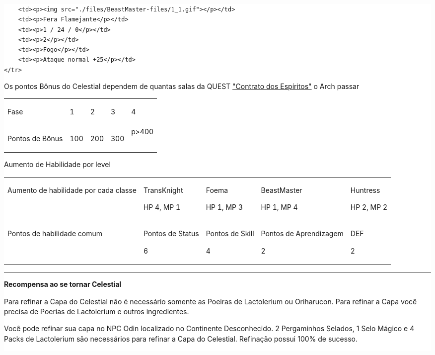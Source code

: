 		<td><p><img src="./files/BeastMaster-files/1_1.gif"></p></td>
		<td><p>Fera Flamejante</p></td>
		<td><p>1 / 24 / 0</p></td>
		<td><p>2</p></td>
		<td><p>Fogo</p></td>
		<td><p>Ataque normal +25</p></td>
	</tr>		
</table>
<p>Os pontos Bônus do Celestial dependem de quantas salas da QUEST <a href="https://github.com/RonierBastos/Coisas-de-Wyd/blob/master/Guias%20WYD%20BR/Iniciante/Quests/Quests%20Archs/Contrato-dos-Espiritos.md">"Contrato dos Espíritos"</a> o Arch passar</p>
<table align="center" border="0"  cellpadding="5" cellspacing="5">
	<tr>
		<td><p>Fase</p></td>									
		<td><p>1</p></td>									
		<td><p>2</p></td>									
		<td><p>3</p></td>									
		<td><p>4</p></td>
	</tr>
	<tr>
		<td><p>Pontos de Bônus</p></td>
		<td><p>100</p></td>
		<td><p>200</p></td>
		<td><p>300</p></td>
		<td>p>400</p></td>
	</tr>		
</table>
<p>Aumento de Habilidade por level</p>
<table align="center" border="0"  cellpadding="5" cellspacing="5">
	<tr>
		<td><p>Aumento de habilidade por cada classe</p></td>
		<td><p>TransKnight</p>
			<p>HP 4, MP 1</p></td>
		<td><p>Foema</p>
			<p>HP 1, MP 3</p></td>									
		<td><p>BeastMaster</p>
			<p>HP 1, MP 4</p></td>
		<td><p>Huntress</p>
			<p>HP 2, MP 2</p></td>
	</tr>
	<tr>									
		<td><p>Pontos de habilidade comum</p></td>
		<td><p>Pontos de Status</p>
			<p>6</p></td>
		<td><p>Pontos de Skill</p>
			<p>4</p></td>
		<td><p>Pontos de Aprendizagem</p>
			<p>2</p></td>
		<td><p>DEF</p>									
			<p>2</p></td>
	</tr>								
</table>
<hr>
<p><strong>Recompensa ao se tornar Celestial</strong></p>
<p>Para refinar a Capa do Celestial não é necessário somente as Poeiras de Lactolerium ou Oriharucon. Para refinar a Capa você precisa de Poerias de Lactolerium e outros ingredientes.</p>
<p>Você pode refinar sua capa no NPC Odin localizado no Continente Desconhecido. 2 Pergaminhos Selados, 1 Selo Mágico e 4 Packs de Lactolerium são necessários para refinar a Capa do Celestial. Refinação possui 100% de sucesso.</p>
<table align="center" border="0"  cellpadding="5" cellspacing="5">
	<tr>			